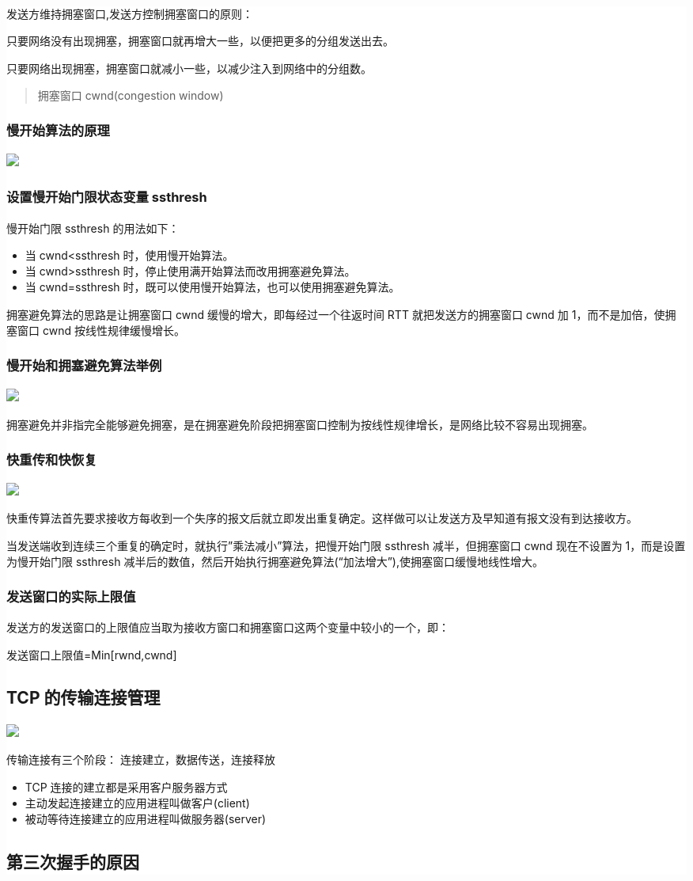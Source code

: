 发送方维持拥塞窗口,发送方控制拥塞窗口的原则：

只要网络没有出现拥塞，拥塞窗口就再增大一些，以便把更多的分组发送出去。

只要网络出现拥塞，拥塞窗口就减小一些，以减少注入到网络中的分组数。

> 拥塞窗口 cwnd(congestion window)

### 慢开始算法的原理

![](../static/Dwp1bGIZboiMCIxtApMcsVySndd.webp)

### 设置慢开始门限状态变量 ssthresh

慢开始门限 ssthresh 的用法如下：

- 当 cwnd<ssthresh 时，使用慢开始算法。
- 当 cwnd>ssthresh 时，停止使用满开始算法而改用拥塞避免算法。
- 当 cwnd=ssthresh 时，既可以使用慢开始算法，也可以使用拥塞避免算法。

拥塞避免算法的思路是让拥塞窗口 cwnd 缓慢的增大，即每经过一个往返时间 RTT 就把发送方的拥塞窗口 cwnd 加 1，而不是加倍，使拥塞窗口 cwnd 按线性规律缓慢增长。

### 慢开始和拥塞避免算法举例

![](../static/LIfKbl47aoCgDqx3hG3cd8Aznqc.webp)

拥塞避免并非指完全能够避免拥塞，是在拥塞避免阶段把拥塞窗口控制为按线性规律增长，是网络比较不容易出现拥塞。

### 快重传和快恢复

![](../static/OvvRbpFsno6BYWxgOpFcxhfknuO.webp)

快重传算法首先要求接收方每收到一个失序的报文后就立即发出重复确定。这样做可以让发送方及早知道有报文没有到达接收方。

当发送端收到连续三个重复的确定时，就执行”乘法减小”算法，把慢开始门限 ssthresh 减半，但拥塞窗口 cwnd 现在不设置为 1，而是设置为慢开始门限 ssthresh 减半后的数值，然后开始执行拥塞避免算法(“加法增大”),使拥塞窗口缓慢地线性增大。

### 发送窗口的实际上限值

发送方的发送窗口的上限值应当取为接收方窗口和拥塞窗口这两个变量中较小的一个，即：

发送窗口上限值=Min[rwnd,cwnd]

## TCP 的传输连接管理

![](../static/PXojbQFVsoUoVnx2KO8cJj9bnx1.webp)

传输连接有三个阶段： 连接建立，数据传送，连接释放

- TCP 连接的建立都是采用客户服务器方式
- 主动发起连接建立的应用进程叫做客户(client)
- 被动等待连接建立的应用进程叫做服务器(server)

## 第三次握手的原因
